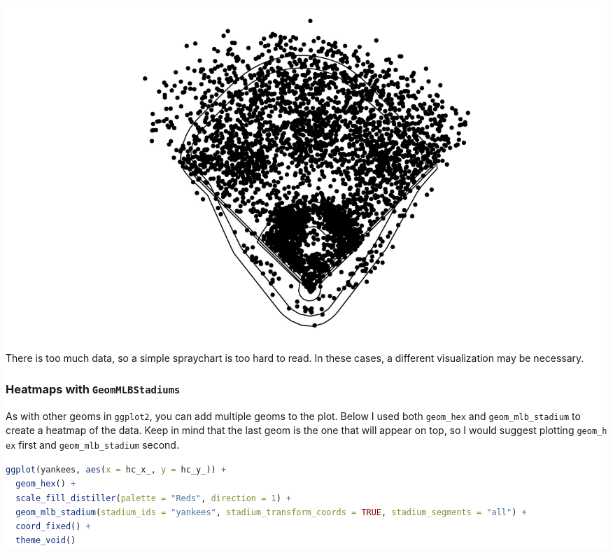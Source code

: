<img src="geommlbstadiums_files/figure-html/unnamed-chunk-13-1.png" width="672" style="display: block; margin: auto;" />

There is too much data, so a simple spraychart is too hard to read. In these cases, a different visualization may be necessary.

### Heatmaps with `GeomMLBStadiums`

As with other geoms in `ggplot2`, you can add multiple geoms to the plot. Below I used both `geom_hex` and `geom_mlb_stadium` to create a heatmap of the data. Keep in mind that the last geom is the one that will appear on top, so I would suggest plotting `geom_hex` first and `geom_mlb_stadium` second.

```r
ggplot(yankees, aes(x = hc_x_, y = hc_y_)) +
  geom_hex() +
  scale_fill_distiller(palette = "Reds", direction = 1) +
  geom_mlb_stadium(stadium_ids = "yankees", stadium_transform_coords = TRUE, stadium_segments = "all") +
  coord_fixed() +
  theme_void()
```

